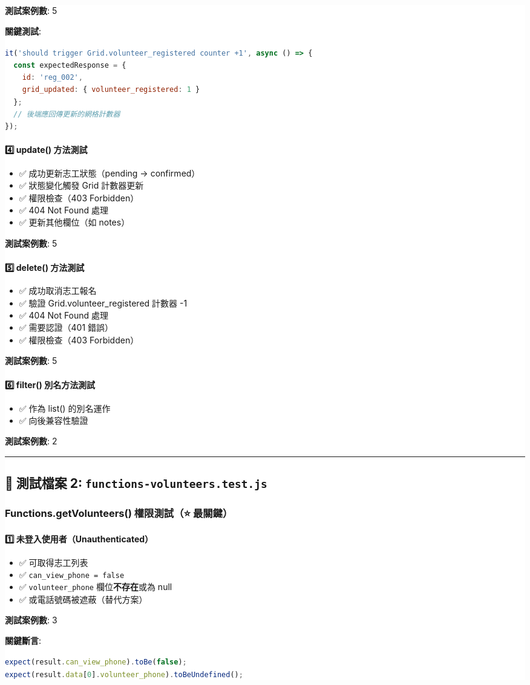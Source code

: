 **測試案例數**: 5

**關鍵測試**:
```javascript
it('should trigger Grid.volunteer_registered counter +1', async () => {
  const expectedResponse = {
    id: 'reg_002',
    grid_updated: { volunteer_registered: 1 }
  };
  // 後端應回傳更新的網格計數器
});
```

#### 4️⃣ update() 方法測試
- ✅ 成功更新志工狀態（pending → confirmed）
- ✅ 狀態變化觸發 Grid 計數器更新
- ✅ 權限檢查（403 Forbidden）
- ✅ 404 Not Found 處理
- ✅ 更新其他欄位（如 notes）

**測試案例數**: 5

#### 5️⃣ delete() 方法測試
- ✅ 成功取消志工報名
- ✅ 驗證 Grid.volunteer_registered 計數器 -1
- ✅ 404 Not Found 處理
- ✅ 需要認證（401 錯誤）
- ✅ 權限檢查（403 Forbidden）

**測試案例數**: 5

#### 6️⃣ filter() 別名方法測試
- ✅ 作為 list() 的別名運作
- ✅ 向後兼容性驗證

**測試案例數**: 2

---

## 📁 測試檔案 2: `functions-volunteers.test.js`

### Functions.getVolunteers() 權限測試（⭐ 最關鍵）

#### 1️⃣ 未登入使用者（Unauthenticated）
- ✅ 可取得志工列表
- ✅ `can_view_phone = false`
- ✅ `volunteer_phone` 欄位**不存在**或為 null
- ✅ 或電話號碼被遮蔽（替代方案）

**測試案例數**: 3

**關鍵斷言**:
```javascript
expect(result.can_view_phone).toBe(false);
expect(result.data[0].volunteer_phone).toBeUndefined();
```
